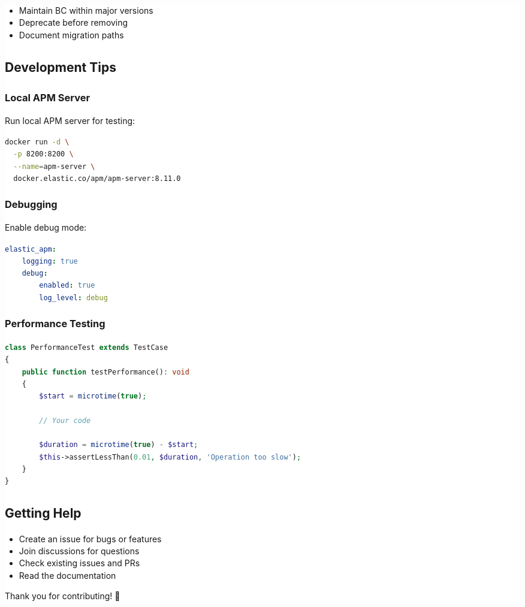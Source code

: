 - Maintain BC within major versions
- Deprecate before removing
- Document migration paths

## Development Tips

### Local APM Server

Run local APM server for testing:

```bash
docker run -d \
  -p 8200:8200 \
  --name=apm-server \
  docker.elastic.co/apm/apm-server:8.11.0
```

### Debugging

Enable debug mode:

```yaml
elastic_apm:
    logging: true
    debug:
        enabled: true
        log_level: debug
```

### Performance Testing

```php
class PerformanceTest extends TestCase
{
    public function testPerformance(): void
    {
        $start = microtime(true);
        
        // Your code
        
        $duration = microtime(true) - $start;
        $this->assertLessThan(0.01, $duration, 'Operation too slow');
    }
}
```

## Getting Help

- Create an issue for bugs or features
- Join discussions for questions
- Check existing issues and PRs
- Read the documentation

Thank you for contributing! 🎉